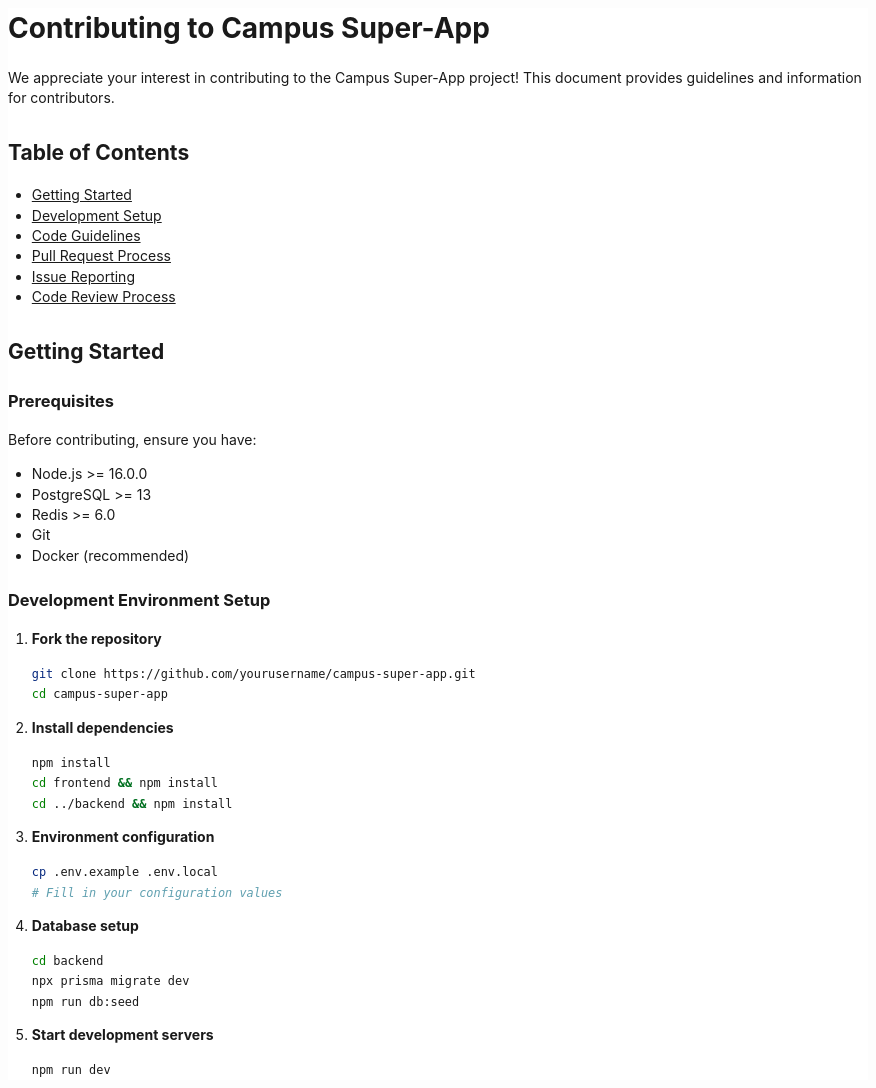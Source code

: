 # Contributing to Campus Super-App

We appreciate your interest in contributing to the Campus Super-App project! This document provides guidelines and information for contributors.

## Table of Contents
- [Getting Started](#getting-started)
- [Development Setup](#development-setup)
- [Code Guidelines](#code-guidelines)
- [Pull Request Process](#pull-request-process)
- [Issue Reporting](#issue-reporting)
- [Code Review Process](#code-review-process)

## Getting Started

### Prerequisites
Before contributing, ensure you have:
- Node.js >= 16.0.0
- PostgreSQL >= 13
- Redis >= 6.0
- Git
- Docker (recommended)

### Development Environment Setup

1. **Fork the repository**
   ```bash
   git clone https://github.com/yourusername/campus-super-app.git
   cd campus-super-app
   ```

2. **Install dependencies**
   ```bash
   npm install
   cd frontend && npm install
   cd ../backend && npm install
   ```

3. **Environment configuration**
   ```bash
   cp .env.example .env.local
   # Fill in your configuration values
   ```

4. **Database setup**
   ```bash
   cd backend
   npx prisma migrate dev
   npm run db:seed
   ```

5. **Start development servers**
   ```bash
   npm run dev
   ```
